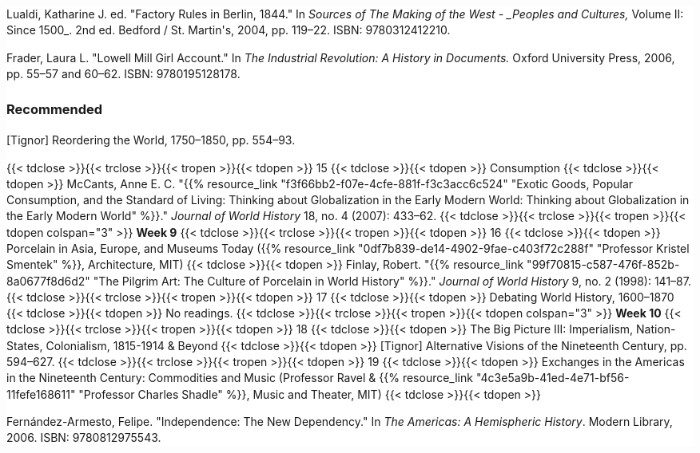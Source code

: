 Lualdi, Katharine J. ed. "Factory Rules in Berlin, 1844." In *Sources of The Making of the West -* *\_Peoples and Cultures,* Volume II: Since 1500\_. 2nd ed. Bedford / St. Martin's, 2004, pp. 119–22. ISBN: 9780312412210.

Frader, Laura L. "Lowell Mill Girl Account." In *The Industrial Revolution: A History in Documents.* Oxford University Press, 2006, pp. 55–57 and 60–62. ISBN: 9780195128178.

### Recommended

\[Tignor\] Reordering the World, 1750–1850, pp. 554–93.

{{< tdclose >}}{{< trclose >}}{{< tropen >}}{{< tdopen >}}
15
{{< tdclose >}}{{< tdopen >}}
Consumption
{{< tdclose >}}{{< tdopen >}}
McCants, Anne E. C. "{{% resource_link "f3f66bb2-f07e-4cfe-881f-f3c3acc6c524" "Exotic Goods, Popular Consumption, and the Standard of Living: Thinking about Globalization in the Early Modern World: Thinking about Globalization in the Early Modern World" %}}." *Journal of World History* 18, no. 4 (2007): 433–62.
{{< tdclose >}}{{< trclose >}}{{< tropen >}}{{< tdopen colspan="3" >}}
**Week 9**
{{< tdclose >}}{{< trclose >}}{{< tropen >}}{{< tdopen >}}
16
{{< tdclose >}}{{< tdopen >}}
Porcelain in Asia, Europe, and Museums Today ({{% resource_link "0df7b839-de14-4902-9fae-c403f72c288f" "Professor Kristel Smentek" %}}, Architecture, MIT)
{{< tdclose >}}{{< tdopen >}}
Finlay, Robert. "{{% resource_link "99f70815-c587-476f-852b-8a0677f8d6d2" "The Pilgrim Art: The Culture of Porcelain in World History" %}}." *Journal of World History* 9, no. 2 (1998): 141–87.
{{< tdclose >}}{{< trclose >}}{{< tropen >}}{{< tdopen >}}
17
{{< tdclose >}}{{< tdopen >}}
Debating World History, 1600–1870
{{< tdclose >}}{{< tdopen >}}
No readings.
{{< tdclose >}}{{< trclose >}}{{< tropen >}}{{< tdopen colspan="3" >}}
**Week 10**
{{< tdclose >}}{{< trclose >}}{{< tropen >}}{{< tdopen >}}
18
{{< tdclose >}}{{< tdopen >}}
The Big Picture III: Imperialism, Nation-States, Colonialism, 1815-1914 & Beyond
{{< tdclose >}}{{< tdopen >}}
\[Tignor\] Alternative Visions of the Nineteenth Century, pp. 594–627.
{{< tdclose >}}{{< trclose >}}{{< tropen >}}{{< tdopen >}}
19
{{< tdclose >}}{{< tdopen >}}
Exchanges in the Americas in the Nineteenth Century: Commodities and Music (Professor Ravel & {{% resource_link "4c3e5a9b-41ed-4e71-bf56-11fefe168611" "Professor Charles Shadle" %}}, Music and Theater, MIT)
{{< tdclose >}}{{< tdopen >}}

Fernández-Armesto, Felipe. "Independence: The New Dependency." In *The Americas: A Hemispheric History*. Modern Library, 2006. ISBN: 9780812975543.
